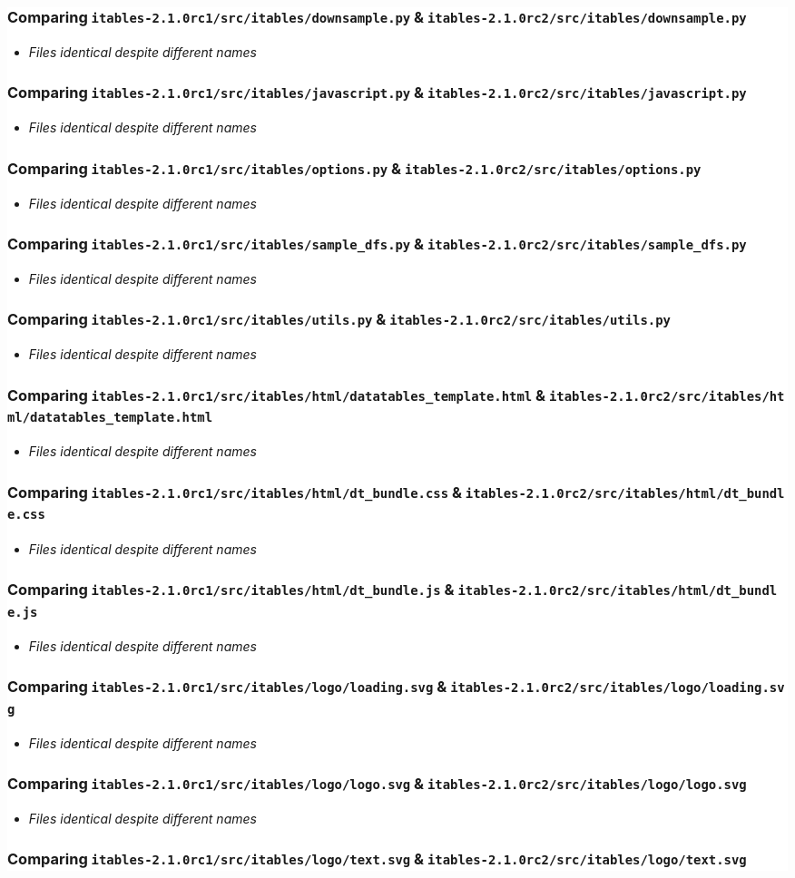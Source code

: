 ### Comparing `itables-2.1.0rc1/src/itables/downsample.py` & `itables-2.1.0rc2/src/itables/downsample.py`

 * *Files identical despite different names*

### Comparing `itables-2.1.0rc1/src/itables/javascript.py` & `itables-2.1.0rc2/src/itables/javascript.py`

 * *Files identical despite different names*

### Comparing `itables-2.1.0rc1/src/itables/options.py` & `itables-2.1.0rc2/src/itables/options.py`

 * *Files identical despite different names*

### Comparing `itables-2.1.0rc1/src/itables/sample_dfs.py` & `itables-2.1.0rc2/src/itables/sample_dfs.py`

 * *Files identical despite different names*

### Comparing `itables-2.1.0rc1/src/itables/utils.py` & `itables-2.1.0rc2/src/itables/utils.py`

 * *Files identical despite different names*

### Comparing `itables-2.1.0rc1/src/itables/html/datatables_template.html` & `itables-2.1.0rc2/src/itables/html/datatables_template.html`

 * *Files identical despite different names*

### Comparing `itables-2.1.0rc1/src/itables/html/dt_bundle.css` & `itables-2.1.0rc2/src/itables/html/dt_bundle.css`

 * *Files identical despite different names*

### Comparing `itables-2.1.0rc1/src/itables/html/dt_bundle.js` & `itables-2.1.0rc2/src/itables/html/dt_bundle.js`

 * *Files identical despite different names*

### Comparing `itables-2.1.0rc1/src/itables/logo/loading.svg` & `itables-2.1.0rc2/src/itables/logo/loading.svg`

 * *Files identical despite different names*

### Comparing `itables-2.1.0rc1/src/itables/logo/logo.svg` & `itables-2.1.0rc2/src/itables/logo/logo.svg`

 * *Files identical despite different names*

### Comparing `itables-2.1.0rc1/src/itables/logo/text.svg` & `itables-2.1.0rc2/src/itables/logo/text.svg`
